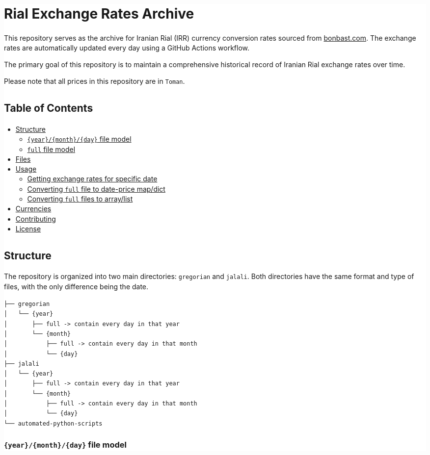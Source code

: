 # Rial Exchange Rates Archive

This repository serves as the archive for Iranian Rial (IRR) currency conversion rates sourced
from [bonbast.com](https://bonbast.com/). The exchange rates are automatically updated every day using a GitHub Actions
workflow.

The primary goal of this repository is to maintain a comprehensive historical record of Iranian Rial exchange rates over
time.

Please note that all prices in this repository are in `Toman`.

## Table of Contents

- [Structure](#structure)
    * [`{year}/{month}/{day}` file model](#yearmonthday-file-model)
    * [`full` file model](#full-file-model)
- [Files](#files)
- [Usage](#usage)
    * [Getting exchange rates for specific date](#getting-exchange-rates-for-specific-date)
    * [Converting `full` file to date-price map/dict](#converting-full-file-to-date-price-mapdict)
    * [Converting `full` files to array/list](#converting-full-files-to-arraylist)
- [Currencies](#currencies)
- [Contributing](#contributing)
- [License](#license)

## Structure

The repository is organized into two main directories: `gregorian` and `jalali`. Both directories have the same format
and type of files, with the only difference being the date.

```text
├── gregorian
│   └── {year}
│       ├── full -> contain every day in that year
│       └── {month}
│           ├── full -> contain every day in that month
│           └── {day}
├── jalali
│   └── {year}
│       ├── full -> contain every day in that year
│       └── {month}
│           ├── full -> contain every day in that month
│           └── {day}
└── automated-python-scripts
```

### `{year}/{month}/{day}` file model
